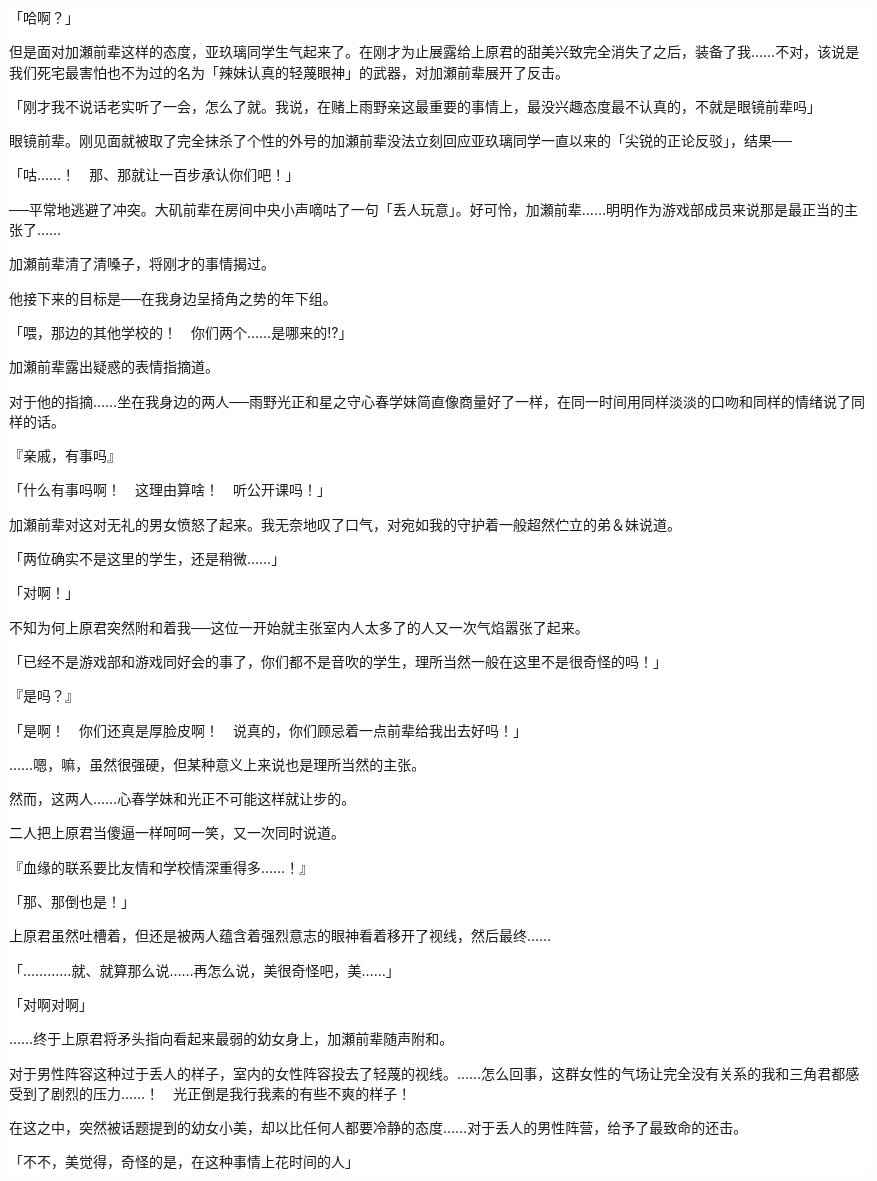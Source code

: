 「哈啊？」

但是面对加瀬前辈这样的态度，亚玖璃同学生气起来了。在刚才为止展露给上原君的甜美兴致完全消失了之后，装备了我……不对，该说是我们死宅最害怕也不为过的名为「辣妹认真的轻蔑眼神」的武器，对加瀬前辈展开了反击。

「刚才我不说话老实听了一会，怎么了就。我说，在赌上雨野亲这最重要的事情上，最没兴趣态度最不认真的，不就是眼镜前辈吗」

眼镜前辈。刚见面就被取了完全抹杀了个性的外号的加瀬前辈没法立刻回应亚玖璃同学一直以来的「尖锐的正论反驳」，结果──

「咕……！　那、那就让一百步承认你们吧！」

──平常地逃避了冲突。大矶前辈在房间中央小声嘀咕了一句「丢人玩意」。好可怜，加瀬前辈……明明作为游戏部成员来说那是最正当的主张了……

加瀬前辈清了清嗓子，将刚才的事情揭过。

他接下来的目标是──在我身边呈掎角之势的年下组。

「喂，那边的其他学校的！　你们两个……是哪来的!?」

加瀬前辈露出疑惑的表情指摘道。

对于他的指摘……坐在我身边的两人──雨野光正和星之守心春学妹简直像商量好了一样，在同一时间用同样淡淡的口吻和同样的情绪说了同样的话。

『亲戚，有事吗』

「什么有事吗啊！　这理由算啥！　听公开课吗！」

加瀬前辈对这对无礼的男女愤怒了起来。我无奈地叹了口气，对宛如我的守护着一般超然伫立的弟＆妹说道。

「两位确实不是这里的学生，还是稍微……」

「对啊！」

不知为何上原君突然附和着我──这位一开始就主张室内人太多了的人又一次气焰嚣张了起来。

「已经不是游戏部和游戏同好会的事了，你们都不是音吹的学生，理所当然一般在这里不是很奇怪的吗！」

『是吗？』

「是啊！　你们还真是厚脸皮啊！　说真的，你们顾忌着一点前辈给我出去好吗！」

……嗯，嘛，虽然很强硬，但某种意义上来说也是理所当然的主张。

然而，这两人……心春学妹和光正不可能这样就让步的。

二人把上原君当傻逼一样呵呵一笑，又一次同时说道。

『血缘的联系要比友情和学校情深重得多……！』

「那、那倒也是！」

上原君虽然吐槽着，但还是被两人蕴含着强烈意志的眼神看着移开了视线，然后最终……

「…………就、就算那么说……再怎么说，美很奇怪吧，美……」

「对啊对啊」

……终于上原君将矛头指向看起来最弱的幼女身上，加瀬前辈随声附和。

对于男性阵容这种过于丢人的样子，室内的女性阵容投去了轻蔑的视线。……怎么回事，这群女性的气场让完全没有关系的我和三角君都感受到了剧烈的压力……！　光正倒是我行我素的有些不爽的样子！

在这之中，突然被话题提到的幼女小美，却以比任何人都要冷静的态度……对于丢人的男性阵营，给予了最致命的还击。

「不不，美觉得，奇怪的是，在这种事情上花时间的人」
